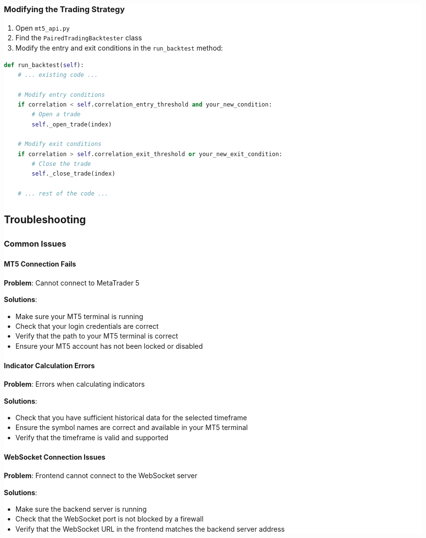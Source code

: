 ### Modifying the Trading Strategy

1. Open `mt5_api.py`
2. Find the `PairedTradingBacktester` class
3. Modify the entry and exit conditions in the `run_backtest` method:

```python
def run_backtest(self):
    # ... existing code ...
    
    # Modify entry conditions
    if correlation < self.correlation_entry_threshold and your_new_condition:
        # Open a trade
        self._open_trade(index)
    
    # Modify exit conditions
    if correlation > self.correlation_exit_threshold or your_new_exit_condition:
        # Close the trade
        self._close_trade(index)
    
    # ... rest of the code ...
```

## Troubleshooting

### Common Issues

#### MT5 Connection Fails

**Problem**: Cannot connect to MetaTrader 5

**Solutions**:
- Make sure your MT5 terminal is running
- Check that your login credentials are correct
- Verify that the path to your MT5 terminal is correct
- Ensure your MT5 account has not been locked or disabled

#### Indicator Calculation Errors

**Problem**: Errors when calculating indicators

**Solutions**:
- Check that you have sufficient historical data for the selected timeframe
- Ensure the symbol names are correct and available in your MT5 terminal
- Verify that the timeframe is valid and supported

#### WebSocket Connection Issues

**Problem**: Frontend cannot connect to the WebSocket server

**Solutions**:
- Make sure the backend server is running
- Check that the WebSocket port is not blocked by a firewall
- Verify that the WebSocket URL in the frontend matches the backend server address
